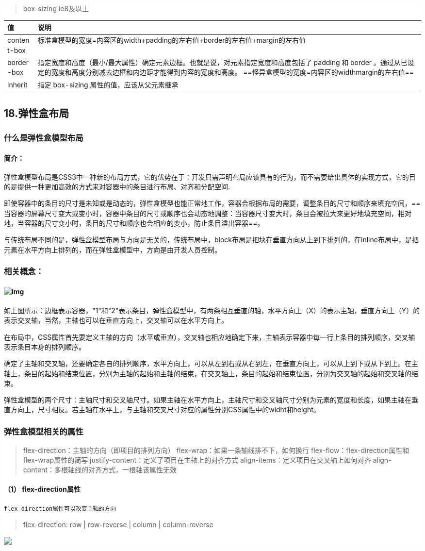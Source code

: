 > box-sizing  ie8及以上

| 值          | 说明                                                         |
| :---------- | :----------------------------------------------------------- |
| content-box | 标准盒模型的宽度=内容区的width+padding的左右值+border的左右值+margin的左右值 |
| border-box  | 指定宽度和高度（最小/最大属性）确定元素边框。也就是说，对元素指定宽度和高度包括了 padding 和 border 。通过从已设定的宽度和高度分别减去边框和内边距才能得到内容的宽度和高度。 ==怪异盒模型的宽度=内容区的widthmargin的左右值== |
| inherit     | 指定 box-sizing 属性的值，应该从父元素继承                   |

## 18.弹性盒布局

### 什么是弹性盒模型布局

#### 简介：

弹性盒模型布局是CSS3中一种新的布局方式，它的优势在于：开发只需声明布局应该具有的行为，而不需要给出具体的实现方式，它的目的是提供一种更加高效的方式来对容器中的条目进行布局、对齐和分配空间.

即使容器中的条目的尺寸是未知或是动态的，弹性盒模型也能正常地工作，容器会根据布局的需要，调整条目的尺寸和顺序来填充空间，==当容器的屏幕尺寸变大或变小时，容器中条目的尺寸或顺序也会动态地调整：当容器尺寸变大时，条目会被拉大来更好地填充空间，相对地，当容器的尺寸变小时，条目的尺寸和顺序也会相应的变小，防止条目溢出容器==。

与传统布局不同的是，弹性盒模型布局与方向是无关的，传统布局中，block布局是把块在垂直方向从上到下排列的，在inline布局中，是把元素在水平方向上排列的，而在弹性盒模型中，方向是由开发人员控制。

### 相关概念：

#### ![img](https://img-blog.csdn.net/20170221221037515)



如上图所示：边框表示容器，"1"和"2"表示条目，弹性盒模型中，有两条相互垂直的轴，水平方向上（X）的表示主轴，垂直方向上（Y）的表示交叉轴，当然，主轴也可以在垂直方向上，交叉轴可以在水平方向上。

在布局中，CSS属性首先要定义主轴的方向（水平或垂直），交叉轴也相应地确定下来，主轴表示容器中每一行上条目的排列顺序，交叉轴表示条目本身的排列顺序。

确定了主轴和交叉轴，还要确定各自的排列顺序，水平方向上，可以从左到右或从右到左，在垂直方向上，可以从上到下或从下到上。在主轴上，条目的起始和结束位置，分别为主轴的起始和主轴的结束，在交叉轴上，条目的起始和结束位置，分别为交叉轴的起始和交叉轴的结束。

弹性盒模型的两个尺寸：主轴尺寸和交叉轴尺寸。如果主轴在水平方向上，主轴尺寸和交叉轴尺寸分别为元素的宽度和长度，如果主轴在垂直方向上，尺寸相反。若主轴在水平上，与主轴和交叉尺寸对应的属性分别CSS属性中的widht和height。

### 弹性盒模型相关的属性

> flex-direction：主轴的方向（即项目的排列方向）
>         flex-wrap：如果一条轴线排不下，如何换行
> 		flex-flow：flex-direction属性和flex-wrap属性的简写
> 		justify-content：定义了项目在主轴上的对齐方式
> 		align-items：定义项目在交叉轴上如何对齐
> 		align-content：多根轴线的对齐方式，一根轴该属性无效

#### （1） flex-direction属性

```
flex-direction属性可以改变主轴的方向
```

> flex-direction: row | row-reverse | column | column-reverse

![](https://img-blog.csdn.net/20180202093908095?watermark/2/text/aHR0cDovL2Jsb2cuY3Nkbi5uZXQveXVzaHVhbmd5dXNodWFuZw==/font/5a6L5L2T/fontsize/400/fill/I0JBQkFCMA==/dissolve/70/gravity/SouthEast)
